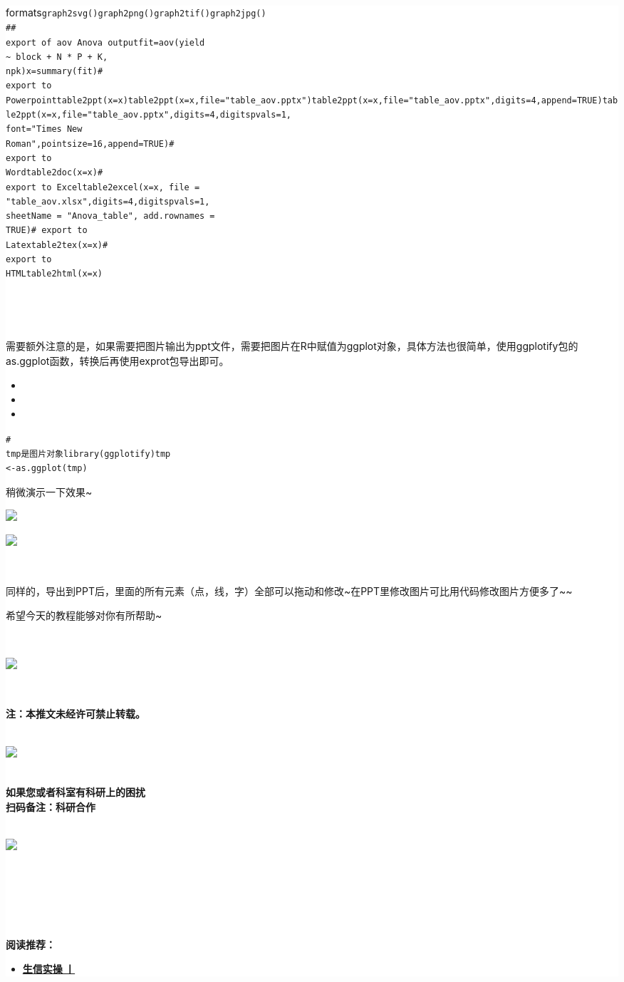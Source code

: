 formats</span></span></code><code><span>graph2svg()</span></code><code><span>graph2png()</span></code><code><span>graph2tif()</span></code><code><span>graph2jpg()</span></code><code><span><br></span></code><code><span><span>## export of aov Anova output</span></span></code><code><span>fit=aov(yield ~ block + N * P + K, npk)</span></code><code><span>x=summary(fit)</span></code><code><span><span># export to Powerpoint</span></span></code><code><span>table2ppt(x=x)</span></code><code><span>table2ppt(x=x,file=<span>"table_aov.pptx"</span>)</span></code><code><span>table2ppt(x=x,file=<span>"table_aov.pptx"</span>,digits=<span>4</span>,append=<span>TRUE</span>)</span></code><code><span>table2ppt(x=x,file=<span>"table_aov.pptx"</span>,digits=<span>4</span>,digitspvals=<span>1</span>,</span></code><code><span>          font=<span>"Times New Roman"</span>,pointsize=<span>16</span>,append=<span>TRUE</span>)</span></code><code><span><span># export to Word</span></span></code><code><span>table2doc(x=x)</span></code><code><span><span># export to Excel</span></span></code><code><span>table2excel(x=x, file = <span>"table_aov.xlsx"</span>,digits=<span>4</span>,digitspvals=<span>1</span>,</span></code><code><span>            sheetName = <span>"Anova_table"</span>, add.rownames = <span>TRUE</span>)</span></code><code><span><span># export to Latex</span></span></code><code><span>table2tex(x=x)</span></code><code><span><span># export to HTML</span></span></code><code><span>table2html(x=x)</span></code></pre></section><p><span></span><br></p><p><br></p><p><span>需要额外注意的是，如果需要把图片输出为ppt文件，需要把图片在R中赋值为ggplot对象，具体方法也很简单，使用ggplotify包的as.ggplot函数，转换后再使用exprot包导出即可。</span></p><section><ul><li><li><li></ul><pre data-lang="cs"><code><span><span># tmp是图片对象</span></span></code><code><span>library(ggplotify)</span></code><code><span>tmp &lt;-<span>as</span>.ggplot(tmp)</span></code></pre></section><p><span></span></p><p><span></span></p><p><span>稍微演示一下效果~</span></p><p><img data-ratio="0.45" data-type="png" data-w="560" data-src="https://mmbiz.qpic.cn/mmbiz_png/uR5O2f9J2LtuEC3vRoWGfDcZWX8VjPEQNyIoF5JLDzTVYD13AicxTcJKbXrCHaSRld30kD1KNzslFllLSBS1fJg/640?wx_fmt=png" src="https://mmbiz.qpic.cn/mmbiz_png/uR5O2f9J2LtuEC3vRoWGfDcZWX8VjPEQNyIoF5JLDzTVYD13AicxTcJKbXrCHaSRld30kD1KNzslFllLSBS1fJg/640?wx_fmt=png"></p><p><img data-ratio="0.5410714285714285" data-type="png" data-w="560" data-src="https://mmbiz.qpic.cn/mmbiz_png/uR5O2f9J2LtuEC3vRoWGfDcZWX8VjPEQVOz8WsZWwnJmvOriayCT0qCc3q1BfiaBia597Jic1aXF4sVda6GfrwQrFQ/640?wx_fmt=png" src="https://mmbiz.qpic.cn/mmbiz_png/uR5O2f9J2LtuEC3vRoWGfDcZWX8VjPEQVOz8WsZWwnJmvOriayCT0qCc3q1BfiaBia597Jic1aXF4sVda6GfrwQrFQ/640?wx_fmt=png"></p><p><br></p><p><span>同样的，导出到PPT后，里面的所有元素（点，线，字）全部可以拖动和修改~在PPT里修改图片可比用代码修改图片方便多了~~</span><br></p><p><span>希望今天的教程能够对你有所帮助~</span></p><p><br></p></section><section data-role="paragraph"><section data-role="outer" label="Powered by 135editor.com"><section data-tools="135编辑器" data-id="101084"><section><img data-ratio="0.6119402985074627" data-type="png" data-w="67" data-width="100%" data-src="https://mmbiz.qpic.cn/mmbiz_png/uR5O2f9J2LtSiaThhm3iciaDmuSrTmRGubVuwLMnfkzlJ02dUpg7HGiciau2qqZHUl8vZEiby9GKvQKchiaZia2XkYflfg/640?wx_fmt=png" src="https://mmbiz.qpic.cn/mmbiz_png/uR5O2f9J2LtSiaThhm3iciaDmuSrTmRGubVuwLMnfkzlJ02dUpg7HGiciau2qqZHUl8vZEiby9GKvQKchiaZia2XkYflfg/640?wx_fmt=png"></section></section><section data-role="paragraph"><p><br></p></section></section><section><span><strong>注：本推文未经许可禁止转载。<br></strong></span></section><section><br></section><section><span><strong></strong></span></section><p><img data-galleryid="" data-ratio="1.7762938230383973" data-s="300,640" data-type="png" data-w="599" width="599px" data-src="https://mmbiz.qpic.cn/mmbiz_png/uR5O2f9J2LtjhjTpqBFDtMY0c2aYXIiaYVPT3YrjHDiaiafCynZdsXibcasuQdOiap5QZXmTCQgNcAPw7nJ9B5bBvSQ/640?wx_fmt=png&amp;wxfrom=5&amp;wx_lazy=1&amp;wx_co=1" src="https://mmbiz.qpic.cn/mmbiz_png/uR5O2f9J2LtjhjTpqBFDtMY0c2aYXIiaYVPT3YrjHDiaiafCynZdsXibcasuQdOiap5QZXmTCQgNcAPw7nJ9B5bBvSQ/640?wx_fmt=png&amp;wxfrom=5&amp;wx_lazy=1&amp;wx_co=1"></p><section><span><strong><br>如果您或者科室有科研上的困扰</strong></span><br></section><section><span><strong>扫码备注：科研合作</strong><br><br></span></section><p><img data-galleryid="" data-ratio="0.9979035639412998" data-s="300,640" data-type="png" data-w="477" width="223px" data-src="https://mmbiz.qpic.cn/mmbiz_png/uR5O2f9J2LtwRCR5qUvqkLCiawdKVK2PzhRUQAIEiboFQulX4Y1WAQoRlA5Jsx3Ne4poBqkcnqiakXJZVkvOUGfww/640?wx_fmt=png&amp;wxfrom=5&amp;wx_lazy=1&amp;wx_co=1" src="https://mmbiz.qpic.cn/mmbiz_png/uR5O2f9J2LtwRCR5qUvqkLCiawdKVK2PzhRUQAIEiboFQulX4Y1WAQoRlA5Jsx3Ne4poBqkcnqiakXJZVkvOUGfww/640?wx_fmt=png&amp;wxfrom=5&amp;wx_lazy=1&amp;wx_co=1"></p><p><br></p><p><br></p><p><br></p><p><strong><span>阅读推荐：</span></strong></p><ul><li><p><strong><span><a target="_blank" href="http://mp.weixin.qq.com/s?__biz=Mzg5MjE5Mjc0Mw==&amp;mid=2247496935&amp;idx=1&amp;sn=f85080d9955067f4eb0d91b8c1c2dc09&amp;chksm=cfc3666ff8b4ef79d27963e4528f67656f4bb79cdba5ac0892ef256a0edf893a89640ad4d1f2&amp;scene=21#wechat_redirect" textvalue="生信实操 丨 不花钱就能验证数据，来看看这个数据库的“骚操作”" linktype="text" imgurl="" imgdata="null" data-itemshowtype="0" tab="innerlink" data-linktype="2" hasload="1">生信实操 丨